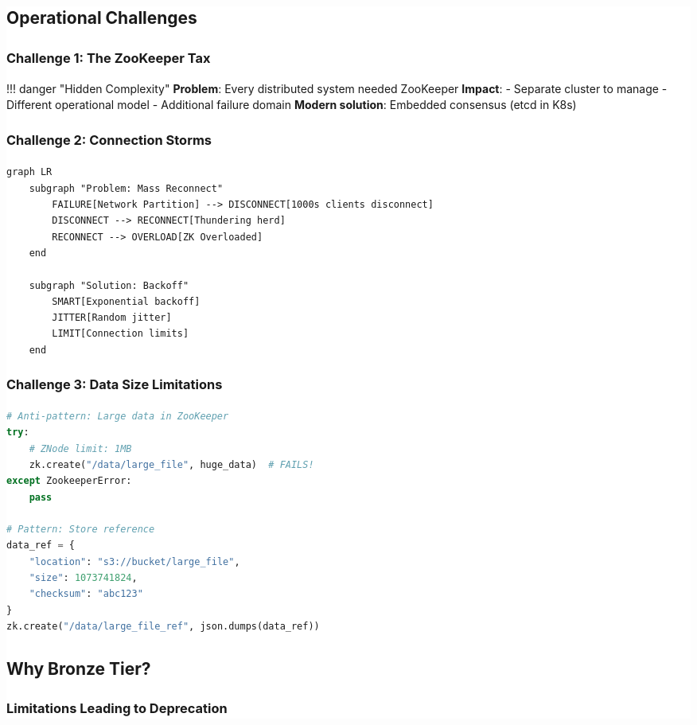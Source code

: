 ## Operational Challenges

### Challenge 1: The ZooKeeper Tax

!!! danger "Hidden Complexity"
    **Problem**: Every distributed system needed ZooKeeper
    **Impact**: 
    - Separate cluster to manage
    - Different operational model
    - Additional failure domain
    **Modern solution**: Embedded consensus (etcd in K8s)

### Challenge 2: Connection Storms

```mermaid
graph LR
    subgraph "Problem: Mass Reconnect"
        FAILURE[Network Partition] --> DISCONNECT[1000s clients disconnect]
        DISCONNECT --> RECONNECT[Thundering herd]
        RECONNECT --> OVERLOAD[ZK Overloaded]
    end
    
    subgraph "Solution: Backoff"
        SMART[Exponential backoff]
        JITTER[Random jitter]
        LIMIT[Connection limits]
    end
```

### Challenge 3: Data Size Limitations

```python
# Anti-pattern: Large data in ZooKeeper
try:
    # ZNode limit: 1MB
    zk.create("/data/large_file", huge_data)  # FAILS!
except ZookeeperError:
    pass

# Pattern: Store reference
data_ref = {
    "location": "s3://bucket/large_file",
    "size": 1073741824,
    "checksum": "abc123"
}
zk.create("/data/large_file_ref", json.dumps(data_ref))
```

## Why Bronze Tier?

### Limitations Leading to Deprecation
